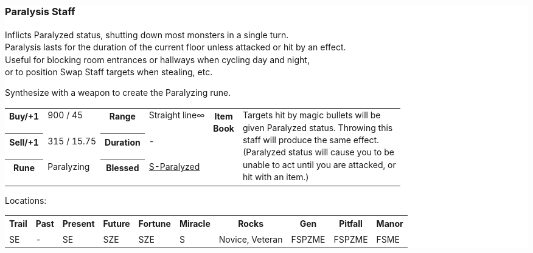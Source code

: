### Paralysis Staff

Inflicts Paralyzed status, shutting down most monsters in a single turn.<br/>
Paralysis lasts for the duration of the current floor unless attacked or hit by an effect.<br/>
Useful for blocking room entrances or hallways when cycling day and night,<br/>
or to position Swap Staff targets when stealing, etc.

Synthesize with a weapon to create the Paralyzing rune.

<table class="itemDetailsTable">
  <tbody>
    <tr>
      <th>Buy/+1</th>
      <td>900 / 45</td>
      <th>Range</th>
      <td>Straight line∞</td>
      <th rowspan="3">Item<br/>Book</th>
      <td rowspan="3">Targets hit by magic bullets will be<br/>given <span class="green_text">Paralyzed</span> status. Throwing this<br/>staff will produce the same effect.<br/>(<span class="green_text">Paralyzed</span> status will cause you to be<br/>unable to act until you are attacked, or<br/>hit with an item.)</td>
    </tr>
    <tr>
      <th>Sell/+1</th>
      <td>315 / 15.75</td>
      <th>Duration</th>
      <td>-</td>
    </tr>
    <tr>
      <th>Rune</th>
      <td>Paralyzing</td>
      <th>Blessed</th>
      <td><a href="/shiren-5/system/status-conditions#s-paralyzed">S-Paralyzed</a></td>
    </tr>
  </tbody>
</table>

Locations:

<table class="locationTable">
  <tr>
    <th>Trail</th>
    <th>Past</th>
    <th>Present</th>
    <th>Future</th>
    <th>Fortune</th>
    <th>Miracle</th>
    <th>Rocks</th>
    <th>Gen</th>
    <th>Pitfall</th>
    <th>Manor</th>
  </tr>
  <tr>
    <td>SE</td>
    <td>-</td>
    <td>SE</td>
    <td>SZE</td>
    <td>SZE</td>
    <td>S</td>
    <td>Novice, Veteran</td>
    <td>FSPZME</td>
    <td>FSPZME</td>
    <td>FSME</td>
  </tr>
  <tr>